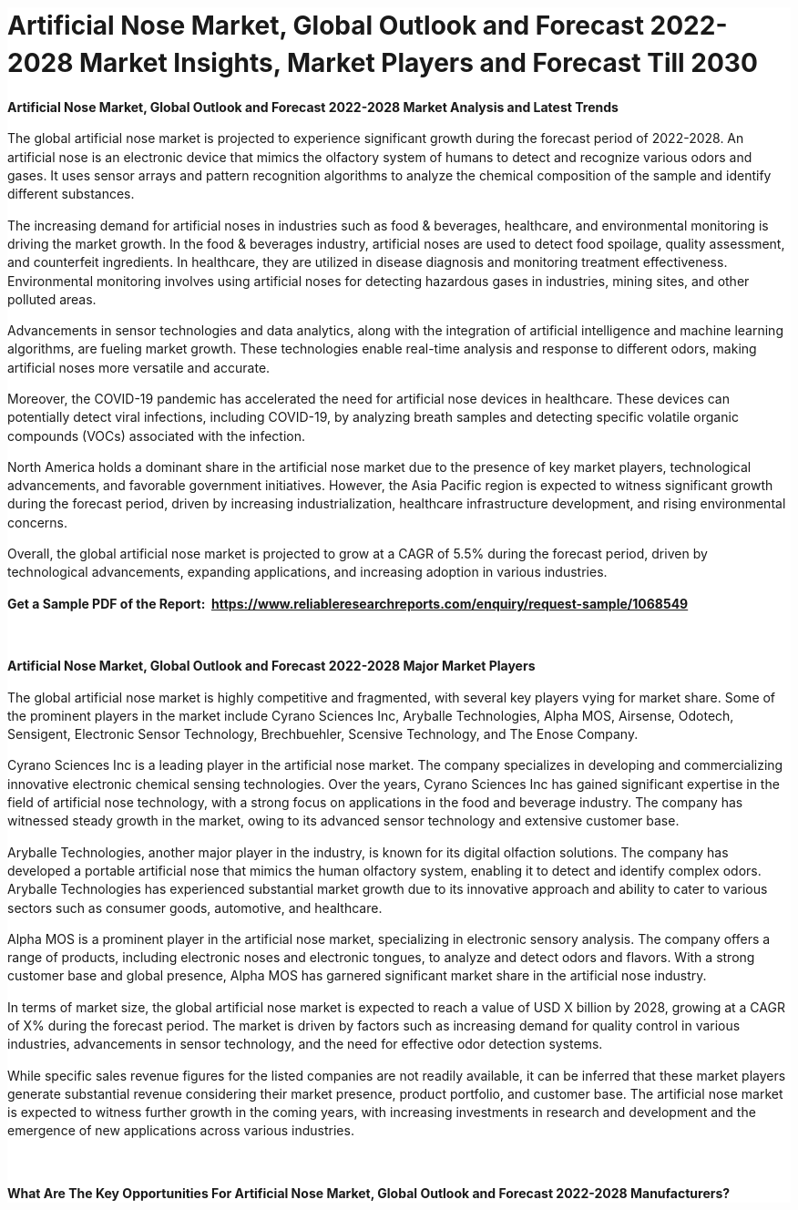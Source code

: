 <p><h1>Artificial Nose Market, Global Outlook and Forecast 2022-2028 Market Insights, Market Players and Forecast Till 2030</h1></p><p><strong>Artificial Nose Market, Global Outlook and Forecast 2022-2028 Market Analysis and Latest Trends</strong></p>
<p><p>The global artificial nose market is projected to experience significant growth during the forecast period of 2022-2028. An artificial nose is an electronic device that mimics the olfactory system of humans to detect and recognize various odors and gases. It uses sensor arrays and pattern recognition algorithms to analyze the chemical composition of the sample and identify different substances.</p><p>The increasing demand for artificial noses in industries such as food & beverages, healthcare, and environmental monitoring is driving the market growth. In the food & beverages industry, artificial noses are used to detect food spoilage, quality assessment, and counterfeit ingredients. In healthcare, they are utilized in disease diagnosis and monitoring treatment effectiveness. Environmental monitoring involves using artificial noses for detecting hazardous gases in industries, mining sites, and other polluted areas.</p><p>Advancements in sensor technologies and data analytics, along with the integration of artificial intelligence and machine learning algorithms, are fueling market growth. These technologies enable real-time analysis and response to different odors, making artificial noses more versatile and accurate.</p><p>Moreover, the COVID-19 pandemic has accelerated the need for artificial nose devices in healthcare. These devices can potentially detect viral infections, including COVID-19, by analyzing breath samples and detecting specific volatile organic compounds (VOCs) associated with the infection.</p><p>North America holds a dominant share in the artificial nose market due to the presence of key market players, technological advancements, and favorable government initiatives. However, the Asia Pacific region is expected to witness significant growth during the forecast period, driven by increasing industrialization, healthcare infrastructure development, and rising environmental concerns.</p><p>Overall, the global artificial nose market is projected to grow at a CAGR of 5.5% during the forecast period, driven by technological advancements, expanding applications, and increasing adoption in various industries.</p></p>
<p><strong>Get a Sample PDF of the Report:&nbsp; <a href="https://www.reliableresearchreports.com/enquiry/request-sample/1068549">https://www.reliableresearchreports.com/enquiry/request-sample/1068549</a></strong></p>
<p>&nbsp;</p>
<p><strong>Artificial Nose Market, Global Outlook and Forecast 2022-2028 Major Market Players</strong></p>
<p><p>The global artificial nose market is highly competitive and fragmented, with several key players vying for market share. Some of the prominent players in the market include Cyrano Sciences Inc, Aryballe Technologies, Alpha MOS, Airsense, Odotech, Sensigent, Electronic Sensor Technology, Brechbuehler, Scensive Technology, and The Enose Company.</p><p>Cyrano Sciences Inc is a leading player in the artificial nose market. The company specializes in developing and commercializing innovative electronic chemical sensing technologies. Over the years, Cyrano Sciences Inc has gained significant expertise in the field of artificial nose technology, with a strong focus on applications in the food and beverage industry. The company has witnessed steady growth in the market, owing to its advanced sensor technology and extensive customer base.</p><p>Aryballe Technologies, another major player in the industry, is known for its digital olfaction solutions. The company has developed a portable artificial nose that mimics the human olfactory system, enabling it to detect and identify complex odors. Aryballe Technologies has experienced substantial market growth due to its innovative approach and ability to cater to various sectors such as consumer goods, automotive, and healthcare.</p><p>Alpha MOS is a prominent player in the artificial nose market, specializing in electronic sensory analysis. The company offers a range of products, including electronic noses and electronic tongues, to analyze and detect odors and flavors. With a strong customer base and global presence, Alpha MOS has garnered significant market share in the artificial nose industry.</p><p>In terms of market size, the global artificial nose market is expected to reach a value of USD X billion by 2028, growing at a CAGR of X% during the forecast period. The market is driven by factors such as increasing demand for quality control in various industries, advancements in sensor technology, and the need for effective odor detection systems.</p><p>While specific sales revenue figures for the listed companies are not readily available, it can be inferred that these market players generate substantial revenue considering their market presence, product portfolio, and customer base. The artificial nose market is expected to witness further growth in the coming years, with increasing investments in research and development and the emergence of new applications across various industries.</p></p>
<p>&nbsp;</p>
<p><strong>What Are The Key Opportunities For Artificial Nose Market, Global Outlook and Forecast 2022-2028 Manufacturers?</strong></p>